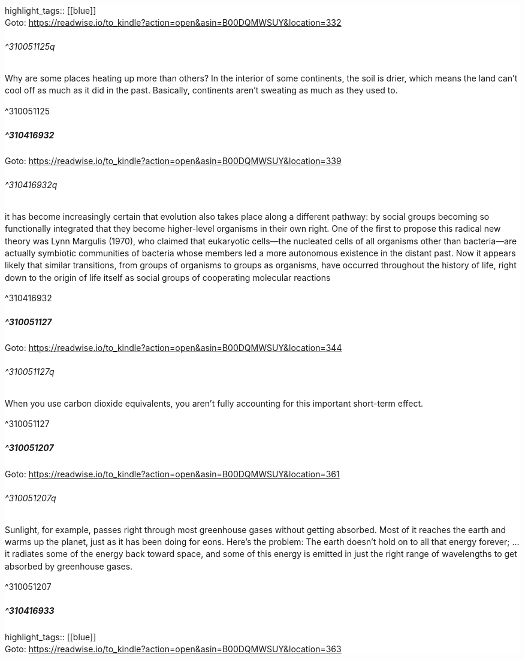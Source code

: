 highlight_tags:: [[blue]]   
Goto: https://readwise.io/to_kindle?action=open&asin=B00DQMWSUY&location=332  

###### ^310051125q

Why are some places heating up more than others? In the interior of some continents, the soil is drier, which means the land can’t cool off as much as it did in the past. Basically, continents aren’t sweating as much as they used to. 

^310051125

##### ^310416932


Goto: https://readwise.io/to_kindle?action=open&asin=B00DQMWSUY&location=339  

###### ^310416932q

it has become increasingly certain that evolution also takes place along a different pathway: by social groups becoming so functionally integrated that they become higher-level organisms in their own right. One of the first to propose this radical new theory was Lynn Margulis (1970), who claimed that eukaryotic cells—the nucleated cells of all organisms other than bacteria—are actually symbiotic communities of bacteria whose members led a more autonomous existence in the distant past. Now it appears likely that similar transitions, from groups of organisms to groups as organisms, have occurred throughout the history of life, right down to the origin of life itself as social groups of cooperating molecular reactions 

^310416932

##### ^310051127


Goto: https://readwise.io/to_kindle?action=open&asin=B00DQMWSUY&location=344  

###### ^310051127q

When you use carbon dioxide equivalents, you aren’t fully accounting for this important short-term effect. 

^310051127

##### ^310051207


Goto: https://readwise.io/to_kindle?action=open&asin=B00DQMWSUY&location=361  

###### ^310051207q

Sunlight, for example, passes right through most greenhouse gases without getting absorbed. Most of it reaches the earth and warms up the planet, just as it has been doing for eons. Here’s the problem: The earth doesn’t hold on to all that energy forever; ... it radiates some of the energy back toward space, and some of this energy is emitted in just the right range of wavelengths to get absorbed by greenhouse gases. 

^310051207

##### ^310416933

highlight_tags:: [[blue]]   
Goto: https://readwise.io/to_kindle?action=open&asin=B00DQMWSUY&location=363  
